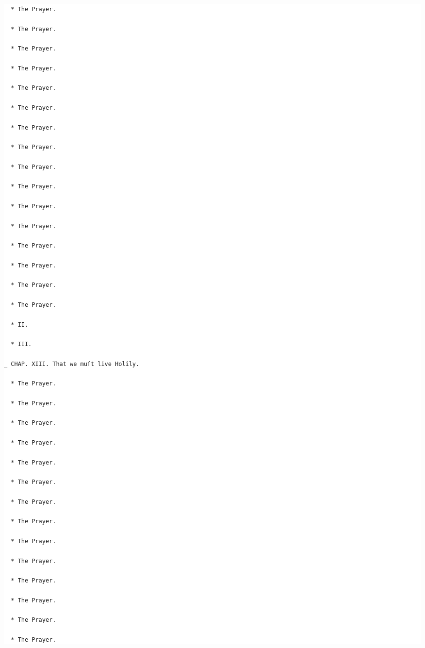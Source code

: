       * The Prayer.

      * The Prayer.

      * The Prayer.

      * The Prayer.

      * The Prayer.

      * The Prayer.

      * The Prayer.

      * The Prayer.

      * The Prayer.

      * The Prayer.

      * The Prayer.

      * The Prayer.

      * The Prayer.

      * The Prayer.

      * The Prayer.

      * The Prayer.

      * II.

      * III.

    _ CHAP. XIII. That we muſt live Holily.

      * The Prayer.

      * The Prayer.

      * The Prayer.

      * The Prayer.

      * The Prayer.

      * The Prayer.

      * The Prayer.

      * The Prayer.

      * The Prayer.

      * The Prayer.

      * The Prayer.

      * The Prayer.

      * The Prayer.

      * The Prayer.
